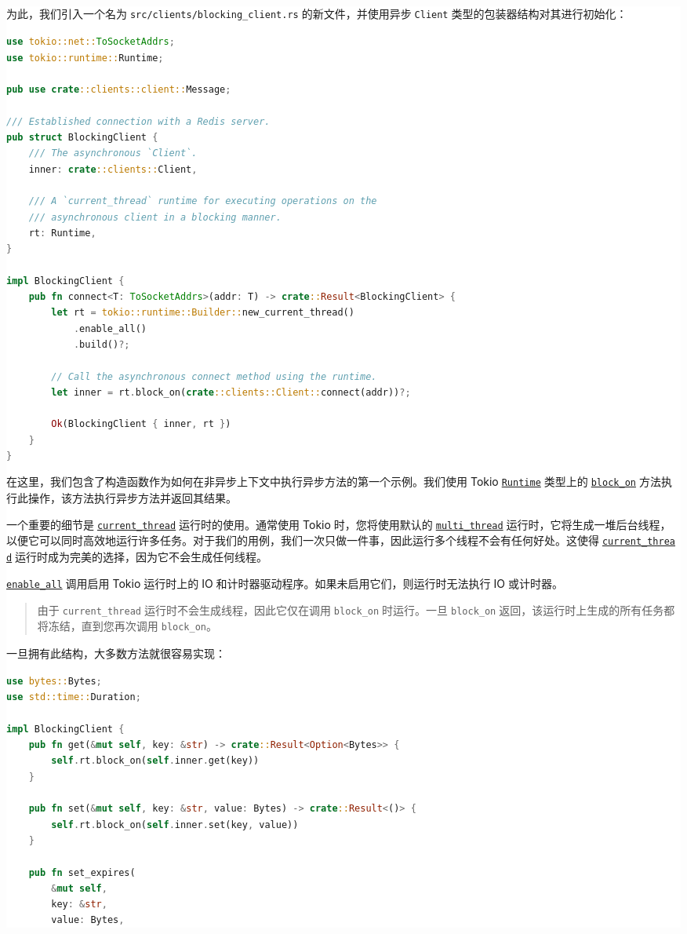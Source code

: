 为此，我们引入一个名为 `src/clients/blocking_client.rs` 的新文件，并使用异步 `Client` 类型的包装器结构对其进行初始化：

```rust
use tokio::net::ToSocketAddrs;
use tokio::runtime::Runtime;

pub use crate::clients::client::Message;

/// Established connection with a Redis server.
pub struct BlockingClient {
    /// The asynchronous `Client`.
    inner: crate::clients::Client,

    /// A `current_thread` runtime for executing operations on the
    /// asynchronous client in a blocking manner.
    rt: Runtime,
}

impl BlockingClient {
    pub fn connect<T: ToSocketAddrs>(addr: T) -> crate::Result<BlockingClient> {
        let rt = tokio::runtime::Builder::new_current_thread()
            .enable_all()
            .build()?;

        // Call the asynchronous connect method using the runtime.
        let inner = rt.block_on(crate::clients::Client::connect(addr))?;

        Ok(BlockingClient { inner, rt })
    }
}
```

在这里，我们包含了构造函数作为如何在非异步上下文中执行异步方法的第一个示例。我们使用 Tokio [`Runtime`](https://docs.rs/tokio/1/tokio/runtime/struct.Runtime.html) 类型上的 [`block_on`](https://docs.rs/tokio/1/tokio/runtime/struct.Runtime.html#method.block_on) 方法执行此操作，该方法执行异步方法并返回其结果。

一个重要的细节是 [`current_thread`](https://docs.rs/tokio/1/tokio/runtime/struct.Builder.html#method.new_current_thread) 运行时的使用。通常使用 Tokio 时，您将使用默认的 [`multi_thread`](https://docs.rs/tokio/1/tokio/runtime/struct.Builder.html#method.new_multi_thread) 运行时，它将生成一堆后台线程，以便它可以同时高效地运行许多任务。对于我们的用例，我们一次只做一件事，因此运行多个线程不会有任何好处。这使得 [`current_thread`](https://docs.rs/tokio/1/tokio/runtime/struct.Builder.html#method.new_current_thread) 运行时成为完美的选择，因为它不会生成任何线程。

[`enable_all`](https://docs.rs/tokio/1/tokio/runtime/struct.Builder.html#method.enable_all) 调用启用 Tokio 运行时上的 IO 和计时器驱动程序。如果未启用它们，则运行时无法执行 IO 或计时器。

> 由于 `current_thread` 运行时不会生成线程，因此它仅在调用 `block_on` 时运行。一旦 `block_on` 返回，该运行时上生成的所有任务都将冻结，直到您再次调用 `block_on`。

一旦拥有此结构，大多数方法就很容易实现：

```rust
use bytes::Bytes;
use std::time::Duration;

impl BlockingClient {
    pub fn get(&mut self, key: &str) -> crate::Result<Option<Bytes>> {
        self.rt.block_on(self.inner.get(key))
    }

    pub fn set(&mut self, key: &str, value: Bytes) -> crate::Result<()> {
        self.rt.block_on(self.inner.set(key, value))
    }

    pub fn set_expires(
        &mut self,
        key: &str,
        value: Bytes,
```